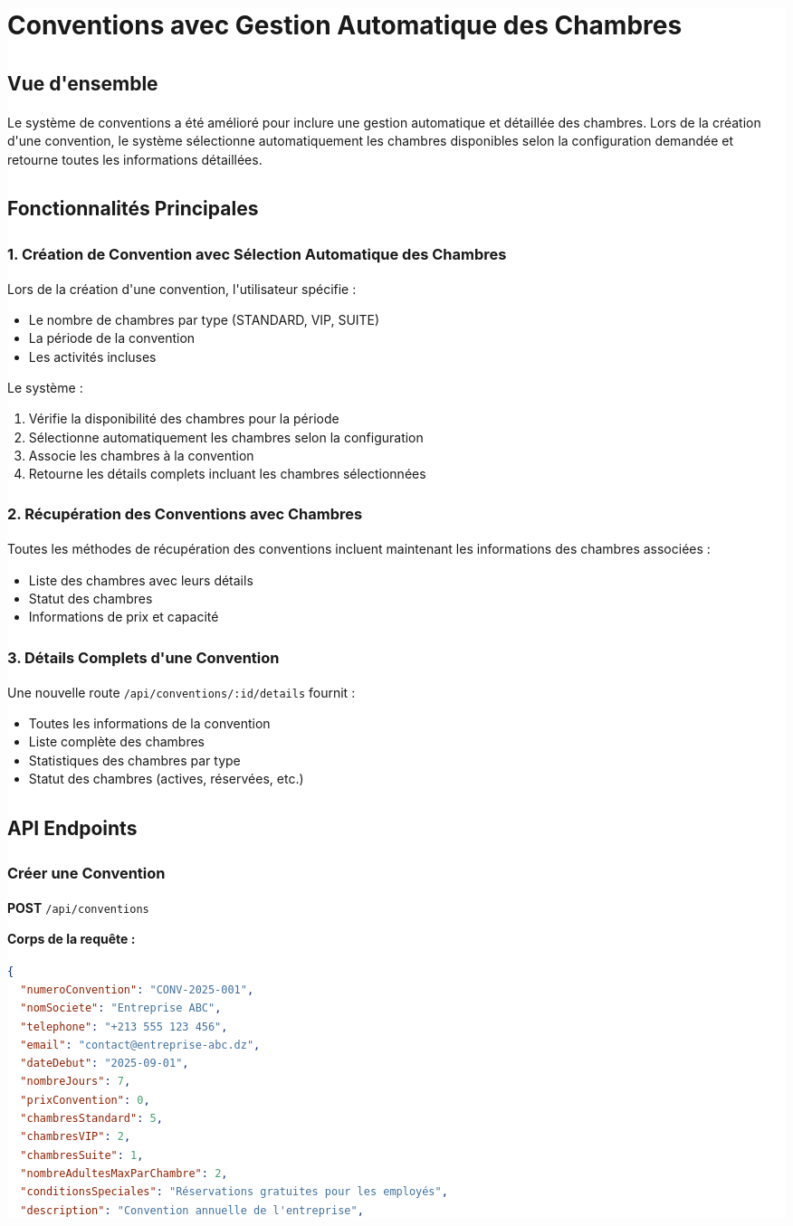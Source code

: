 # Conventions avec Gestion Automatique des Chambres

## Vue d'ensemble

Le système de conventions a été amélioré pour inclure une gestion automatique et détaillée des chambres. Lors de la création d'une convention, le système sélectionne automatiquement les chambres disponibles selon la configuration demandée et retourne toutes les informations détaillées.

## Fonctionnalités Principales

### 1. Création de Convention avec Sélection Automatique des Chambres

Lors de la création d'une convention, l'utilisateur spécifie :
- Le nombre de chambres par type (STANDARD, VIP, SUITE)
- La période de la convention
- Les activités incluses

Le système :
1. Vérifie la disponibilité des chambres pour la période
2. Sélectionne automatiquement les chambres selon la configuration
3. Associe les chambres à la convention
4. Retourne les détails complets incluant les chambres sélectionnées

### 2. Récupération des Conventions avec Chambres

Toutes les méthodes de récupération des conventions incluent maintenant les informations des chambres associées :
- Liste des chambres avec leurs détails
- Statut des chambres
- Informations de prix et capacité

### 3. Détails Complets d'une Convention

Une nouvelle route `/api/conventions/:id/details` fournit :
- Toutes les informations de la convention
- Liste complète des chambres
- Statistiques des chambres par type
- Statut des chambres (actives, réservées, etc.)

## API Endpoints

### Créer une Convention

**POST** `/api/conventions`

**Corps de la requête :**
```json
{
  "numeroConvention": "CONV-2025-001",
  "nomSociete": "Entreprise ABC",
  "telephone": "+213 555 123 456",
  "email": "contact@entreprise-abc.dz",
  "dateDebut": "2025-09-01",
  "nombreJours": 7,
  "prixConvention": 0,
  "chambresStandard": 5,
  "chambresVIP": 2,
  "chambresSuite": 1,
  "nombreAdultesMaxParChambre": 2,
  "conditionsSpeciales": "Réservations gratuites pour les employés",
  "description": "Convention annuelle de l'entreprise",
```